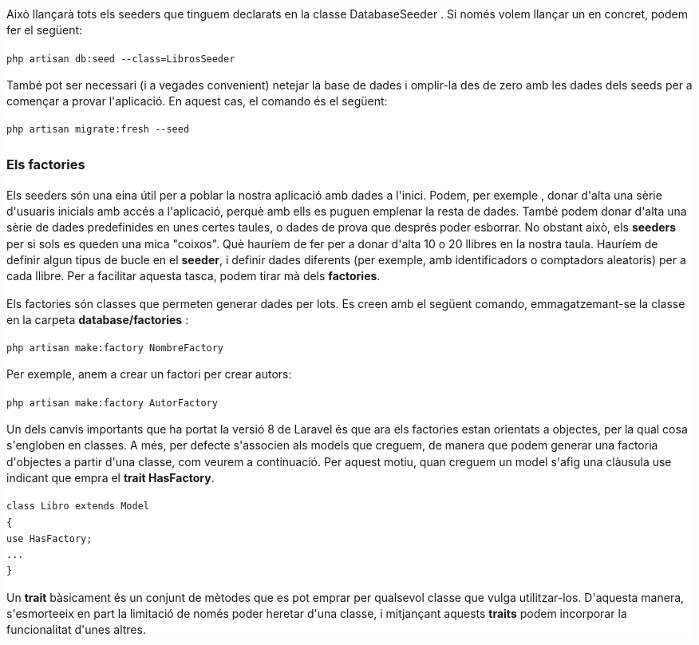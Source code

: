 Això llançarà tots els seeders que tinguem declarats en la classe DatabaseSeeder . Si només volem
llançar un en concret, podem fer el següent:

```
php artisan db:seed --class=LibrosSeeder
```

També pot ser necessari (i a vegades convenient) netejar la base de dades i omplir-la des de zero amb les dades dels seeds per a començar a provar l'aplicació. En aquest cas, el comando és el següent:

```
php artisan migrate:fresh --seed
```

### Els factories

Els seeders són una eina útil per a poblar la nostra aplicació amb dades a l'inici. Podem, per exemple
, donar d'alta una sèrie d'usuaris inicials amb accés a l'aplicació, perquè amb ells es puguen
emplenar la resta de dades. També podem donar d'alta una sèrie de dades predefinides en unes certes taules, o dades de prova que després poder esborrar.
No obstant això, els **seeders** per si sols es queden una mica "coixos". Què hauríem de fer per a donar d'alta 10 o 20 llibres en la nostra taula. Hauríem de definir algun tipus de bucle en el **seeder**,
i definir dades diferents (per exemple, amb identificadors o comptadors aleatoris) per a cada llibre. Per a facilitar
aquesta tasca, podem tirar mà dels **factories**.

Els factories són classes que permeten generar dades per lots. Es creen amb el següent comando,
emmagatzemant-se la classe en la carpeta **database/factories** :

```
php artisan make:factory NombreFactory
```

Per exemple, anem a crear un factori per crear autors:

```
php artisan make:factory AutorFactory
```

Un dels canvis importants que ha portat la versió 8 de Laravel és que ara els factories estan
orientats a objectes, per la qual cosa s'engloben en classes. A més, per defecte s'associen als models que creguem, de manera que podem generar una factoria d'objectes a partir d'una classe, com veurem a continuació. Per aquest motiu, quan creguem un model s'afig una clàusula use indicant que
empra el **trait HasFactory**.

```
class Libro extends Model
{
use HasFactory;
...
}
```

Un **trait** bàsicament és un conjunt de mètodes que es pot emprar per qualsevol classe que vulga
utilitzar-los. D'aquesta manera, s'esmorteeix en part la limitació de només poder heretar d'una classe, i
mitjançant aquests **traits** podem incorporar la funcionalitat d'unes altres.

